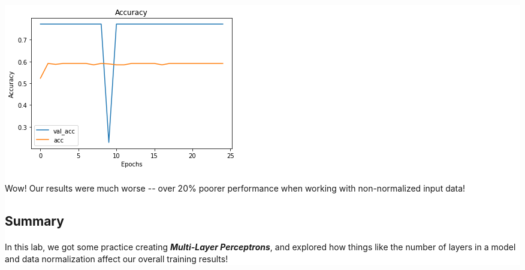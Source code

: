 ![png](index_files/index_32_1.png)
    


Wow! Our results were much worse -- over 20% poorer performance when working with non-normalized input data!  


## Summary

In this lab, we got some practice creating **_Multi-Layer Perceptrons_**, and explored how things like the number of layers in a model and data normalization affect our overall training results!
